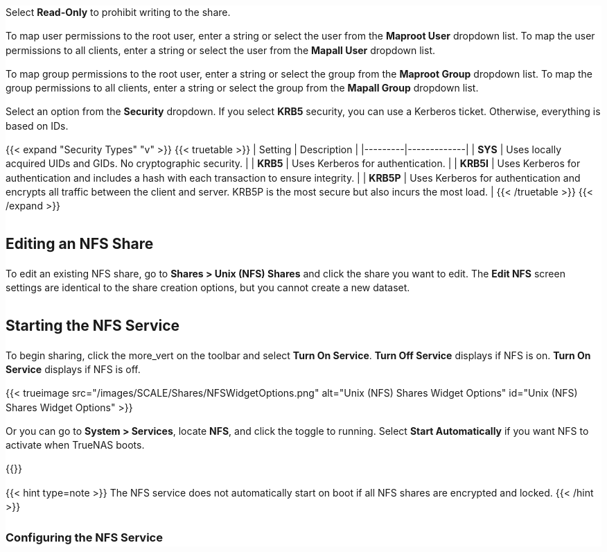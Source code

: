 Select **Read-Only** to prohibit writing to the share.

To map user permissions to the root user, enter a string or select the user from the **Maproot User** dropdown list.
To map the user permissions to all clients, enter a string or select the user from the **Mapall User** dropdown list.

To map group permissions to the root user, enter a string or select the group from the **Maproot Group** dropdown list.
To map the group permissions to all clients, enter a string or select the group from the **Mapall Group** dropdown list.

Select an option from the **Security** dropdown. If you select **KRB5** security, you can use a Kerberos ticket. Otherwise, everything is based on IDs.

{{< expand "Security Types" "v" >}}
{{< truetable >}}
| Setting | Description |
|---------|-------------|
| **SYS** | Uses locally acquired UIDs and GIDs. No cryptographic security. |
| **KRB5** | Uses Kerberos for authentication. |
| **KRB5I** | Uses Kerberos for authentication and includes a hash with each transaction to ensure integrity. |
| **KRB5P** | Uses Kerberos for authentication and encrypts all traffic between the client and server. KRB5P is the most secure but also incurs the most load. |
{{< /truetable >}}
{{< /expand >}}

## Editing an NFS Share

To edit an existing NFS share, go to **Shares > Unix (NFS) Shares** and click the share you want to edit.
The **Edit NFS** screen settings are identical to the share creation options, but you cannot create a new dataset.

## Starting the NFS Service

To begin sharing, click the <span class="material-icons">more_vert</span> on the toolbar and select **Turn On Service**. **Turn Off Service** displays if NFS is on. **Turn On Service** displays if NFS is off.

{{< trueimage src="/images/SCALE/Shares/NFSWidgetOptions.png" alt="Unix (NFS) Shares Widget Options" id="Unix (NFS) Shares Widget Options" >}}

Or you can go to **System > Services**, locate **NFS**, and click the toggle to running.
Select **Start Automatically** if you want NFS to activate when TrueNAS boots.

{{<include file="/static/includes/addcolumnorganizer.md">}}

{{< hint type=note >}}
The NFS service does not automatically start on boot if all NFS shares are encrypted and locked.
{{< /hint >}}

### Configuring the NFS Service

